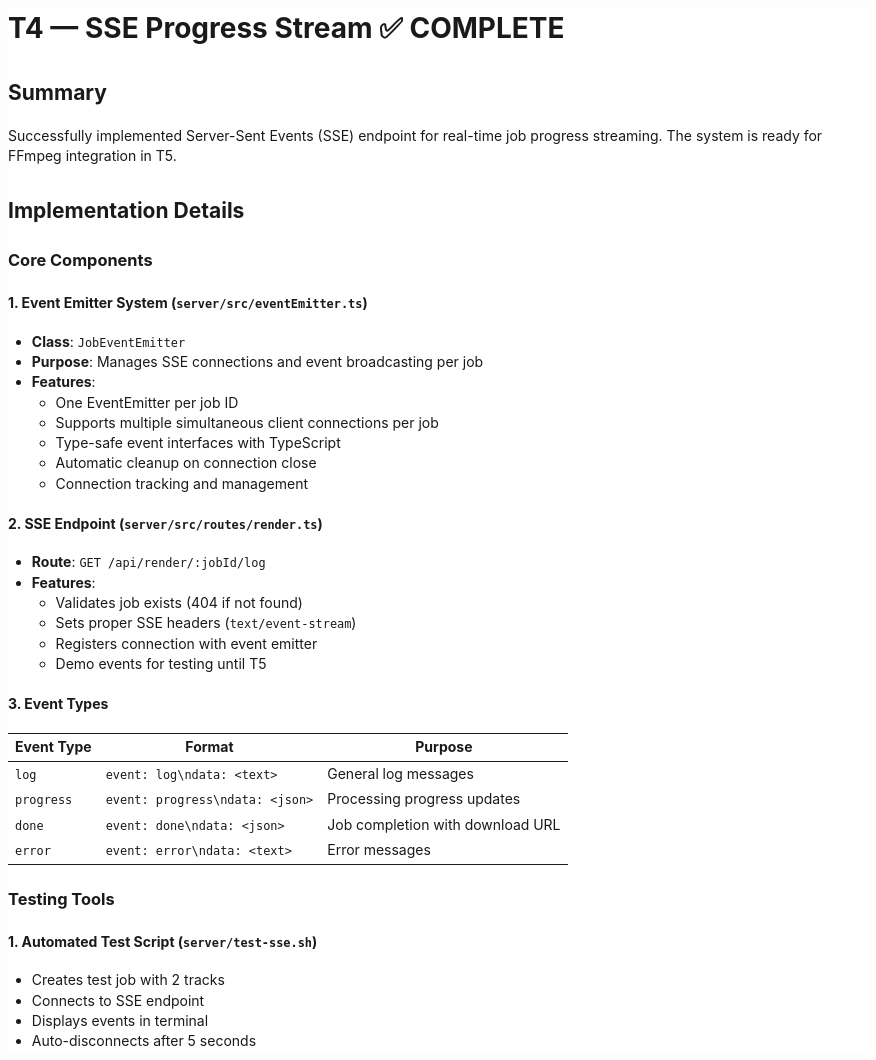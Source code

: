 # T4 — SSE Progress Stream ✅ COMPLETE

## Summary

Successfully implemented Server-Sent Events (SSE) endpoint for real-time job progress streaming. The system is ready for FFmpeg integration in T5.

## Implementation Details

### Core Components

#### 1. Event Emitter System (`server/src/eventEmitter.ts`)
- **Class**: `JobEventEmitter`
- **Purpose**: Manages SSE connections and event broadcasting per job
- **Features**:
  - One EventEmitter per job ID
  - Supports multiple simultaneous client connections per job
  - Type-safe event interfaces with TypeScript
  - Automatic cleanup on connection close
  - Connection tracking and management

#### 2. SSE Endpoint (`server/src/routes/render.ts`)
- **Route**: `GET /api/render/:jobId/log`
- **Features**:
  - Validates job exists (404 if not found)
  - Sets proper SSE headers (`text/event-stream`)
  - Registers connection with event emitter
  - Demo events for testing until T5

#### 3. Event Types

| Event Type | Format | Purpose |
|------------|--------|---------|
| `log` | `event: log\ndata: <text>` | General log messages |
| `progress` | `event: progress\ndata: <json>` | Processing progress updates |
| `done` | `event: done\ndata: <json>` | Job completion with download URL |
| `error` | `event: error\ndata: <text>` | Error messages |

### Testing Tools

#### 1. Automated Test Script (`server/test-sse.sh`)
- Creates test job with 2 tracks
- Connects to SSE endpoint
- Displays events in terminal
- Auto-disconnects after 5 seconds
